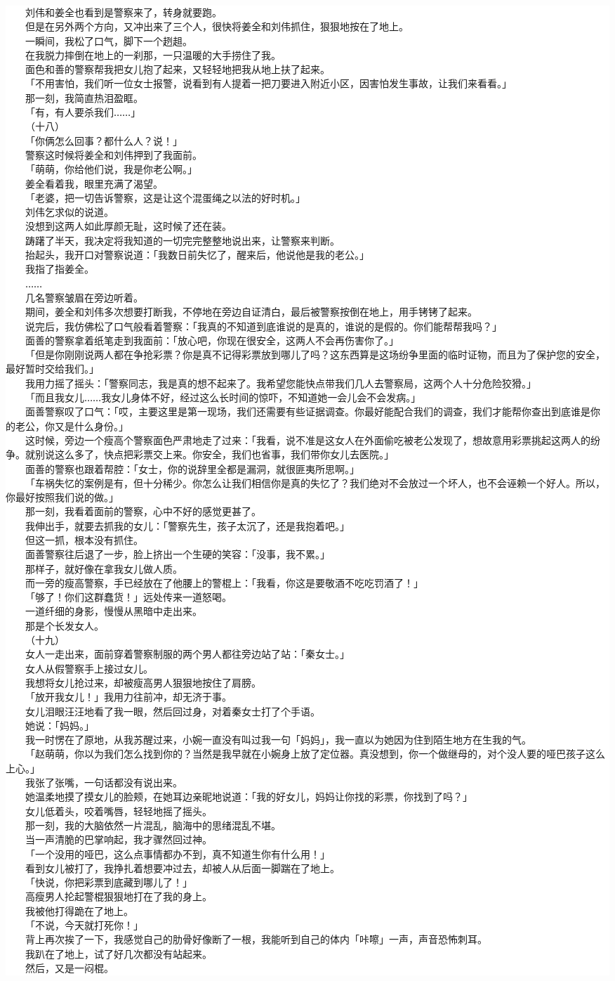 &emsp;&emsp;刘伟和姜全也看到是警察来了，转身就要跑。  
&emsp;&emsp;但是在另外两个方向，又冲出来了三个人，很快将姜全和刘伟抓住，狠狠地按在了地上。  
&emsp;&emsp;一瞬间，我松了口气，脚下一个趔趄。  
&emsp;&emsp;在我脱力摔倒在地上的一刹那，一只温暖的大手捞住了我。  
&emsp;&emsp;面色和善的警察帮我把女儿抱了起来，又轻轻地把我从地上扶了起来。  
&emsp;&emsp;「不用害怕，我们听一位女士报警，说看到有人提着一把刀要进入附近小区，因害怕发生事故，让我们来看看。」  
&emsp;&emsp;那一刻，我简直热泪盈眶。  
&emsp;&emsp;「有，有人要杀我们……」  
&emsp;&emsp;（十八）  
&emsp;&emsp;「你俩怎么回事？都什么人？说！」  
&emsp;&emsp;警察这时候将姜全和刘伟押到了我面前。  
&emsp;&emsp;「萌萌，你给他们说，我是你老公啊。」  
&emsp;&emsp;姜全看着我，眼里充满了渴望。  
&emsp;&emsp;「老婆，把一切告诉警察，这是让这个混蛋绳之以法的好时机。」  
&emsp;&emsp;刘伟乞求似的说道。  
&emsp;&emsp;没想到这两人如此厚颜无耻，这时候了还在装。  
&emsp;&emsp;踌躇了半天，我决定将我知道的一切完完整整地说出来，让警察来判断。  
&emsp;&emsp;抬起头，我开口对警察说道：「我数日前失忆了，醒来后，他说他是我的老公。」  
&emsp;&emsp;我指了指姜全。  
&emsp;&emsp;……  
&emsp;&emsp;几名警察皱眉在旁边听着。  
&emsp;&emsp;期间，姜全和刘伟多次想要打断我，不停地在旁边自证清白，最后被警察按倒在地上，用手铐铐了起来。  
&emsp;&emsp;说完后，我仿佛松了口气般看着警察：「我真的不知道到底谁说的是真的，谁说的是假的。你们能帮帮我吗？」  
&emsp;&emsp;面善的警察拿着纸笔走到我面前：「放心吧，你现在很安全，这两人不会再伤害你了。」  
&emsp;&emsp;「但是你刚刚说两人都在争抢彩票？你是真不记得彩票放到哪儿了吗？这东西算是这场纷争里面的临时证物，而且为了保护您的安全，最好暂时交给我们。」  
&emsp;&emsp;我用力摇了摇头：「警察同志，我是真的想不起来了。我希望您能快点带我们几人去警察局，这两个人十分危险狡猾。」  
&emsp;&emsp;「而且我女儿……我女儿身体不好，经过这么长时间的惊吓，不知道她一会儿会不会发病。」  
&emsp;&emsp;面善警察叹了口气：「哎，主要这里是第一现场，我们还需要有些证据调查。你最好能配合我们的调查，我们才能帮你查出到底谁是你的老公，你又是什么身份。」  
&emsp;&emsp;这时候，旁边一个瘦高个警察面色严肃地走了过来：「我看，说不准是这女人在外面偷吃被老公发现了，想故意用彩票挑起这两人的纷争。就别说这么多了，快点把彩票交上来。你安全，我们也省事，我们带你女儿去医院。」  
&emsp;&emsp;面善的警察也跟着帮腔：「女士，你的说辞里全都是漏洞，就很匪夷所思啊。」  
&emsp;&emsp;「车祸失忆的案例是有，但十分稀少。你怎么让我们相信你是真的失忆了？我们绝对不会放过一个坏人，也不会诬赖一个好人。所以，你最好按照我们说的做。」  
&emsp;&emsp;那一刻，我看着面前的警察，心中不好的感觉更甚了。  
&emsp;&emsp;我伸出手，就要去抓我的女儿：「警察先生，孩子太沉了，还是我抱着吧。」  
&emsp;&emsp;但这一抓，根本没有抓住。  
&emsp;&emsp;面善警察往后退了一步，脸上挤出一个生硬的笑容：「没事，我不累。」  
&emsp;&emsp;那样子，就好像在拿我女儿做人质。  
&emsp;&emsp;而一旁的瘦高警察，手已经放在了他腰上的警棍上：「我看，你这是要敬酒不吃吃罚酒了！」  
&emsp;&emsp;「够了！你们这群蠢货！」远处传来一道怒喝。  
&emsp;&emsp;一道纤细的身影，慢慢从黑暗中走出来。  
&emsp;&emsp;那是个长发女人。  
&emsp;&emsp;（十九）  
&emsp;&emsp;女人一走出来，面前穿着警察制服的两个男人都往旁边站了站：「秦女士。」  
&emsp;&emsp;女人从假警察手上接过女儿。  
&emsp;&emsp;我想将女儿抢过来，却被瘦高男人狠狠地按住了肩膀。  
&emsp;&emsp;「放开我女儿！」我用力往前冲，却无济于事。  
&emsp;&emsp;女儿泪眼汪汪地看了我一眼，然后回过身，对着秦女士打了个手语。  
&emsp;&emsp;她说：「妈妈。」  
&emsp;&emsp;我一时愣在了原地，从我苏醒过来，小婉一直没有叫过我一句「妈妈」，我一直以为她因为住到陌生地方在生我的气。  
&emsp;&emsp;「赵萌萌，你以为我们怎么找到你的？当然是我早就在小婉身上放了定位器。真没想到，你一个做继母的，对个没人要的哑巴孩子这么上心。」  
&emsp;&emsp;我张了张嘴，一句话都没有说出来。  
&emsp;&emsp;她温柔地摸了摸女儿的脸颊，在她耳边亲昵地说道：「我的好女儿，妈妈让你找的彩票，你找到了吗？」  
&emsp;&emsp;女儿低着头，咬着嘴唇，轻轻地摇了摇头。  
&emsp;&emsp;那一刻，我的大脑依然一片混乱，脑海中的思绪混乱不堪。  
&emsp;&emsp;当一声清脆的巴掌响起，我才骤然回过神。  
&emsp;&emsp;「一个没用的哑巴，这么点事情都办不到，真不知道生你有什么用！」  
&emsp;&emsp;看到女儿被打了，我挣扎着想要冲过去，却被人从后面一脚踹在了地上。  
&emsp;&emsp;「快说，你把彩票到底藏到哪儿了！」  
&emsp;&emsp;高瘦男人抡起警棍狠狠地打在了我的身上。  
&emsp;&emsp;我被他打得跪在了地上。  
&emsp;&emsp;「不说，今天就打死你！」  
&emsp;&emsp;背上再次挨了一下，我感觉自己的肋骨好像断了一根，我能听到自己的体内「咔嚓」一声，声音恐怖刺耳。  
&emsp;&emsp;我趴在了地上，试了好几次都没有站起来。  
&emsp;&emsp;然后，又是一闷棍。  